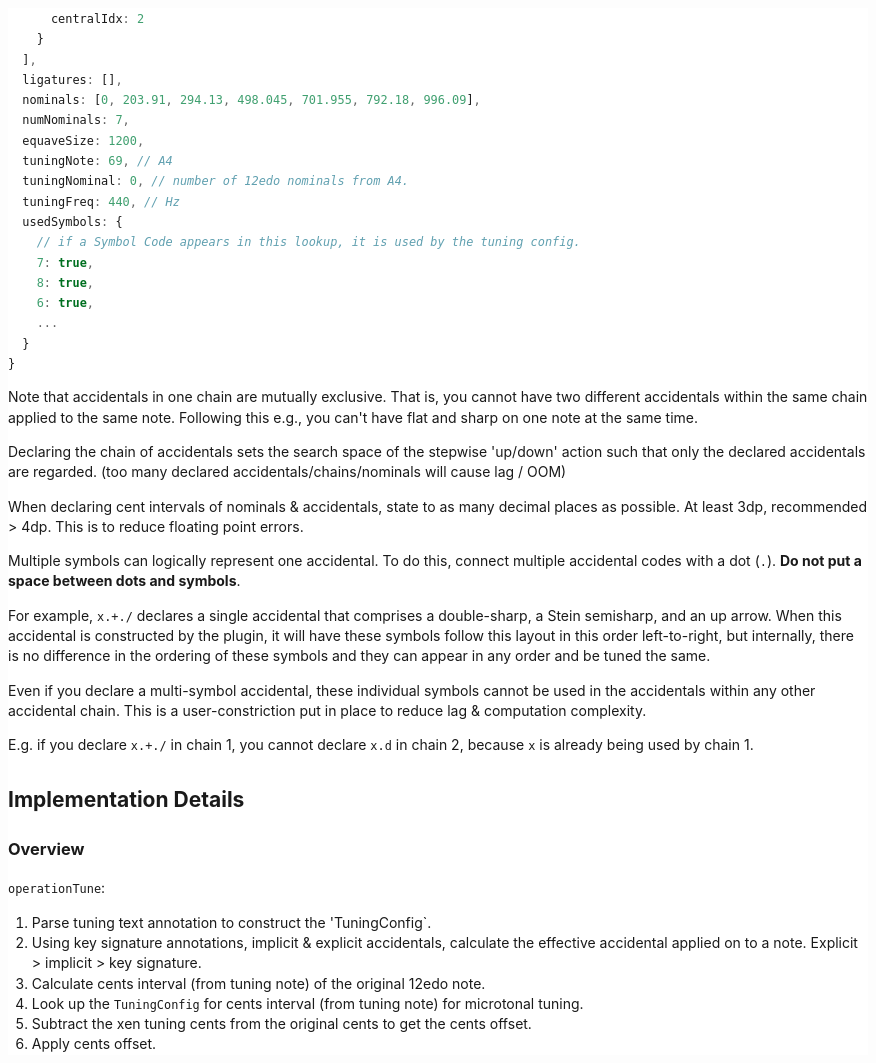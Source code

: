 ```js
      centralIdx: 2
    }
  ],
  ligatures: [],
  nominals: [0, 203.91, 294.13, 498.045, 701.955, 792.18, 996.09],
  numNominals: 7,
  equaveSize: 1200,
  tuningNote: 69, // A4
  tuningNominal: 0, // number of 12edo nominals from A4.
  tuningFreq: 440, // Hz
  usedSymbols: {
    // if a Symbol Code appears in this lookup, it is used by the tuning config.
    7: true,
    8: true,
    6: true,
    ...
  }
}
```

Note that accidentals in one chain are mutually exclusive. That is, you cannot have two different accidentals within the same chain applied to the same note. Following this e.g., you can't have flat and sharp on one note at the same time.

Declaring the chain of accidentals sets the search space of the stepwise 'up/down' action such that only the declared accidentals are regarded. (too many declared accidentals/chains/nominals will cause lag / OOM)

When declaring cent intervals of nominals & accidentals, state to as many decimal places as possible. At least 3dp, recommended > 4dp. This is to reduce floating point errors.

Multiple symbols can logically represent one accidental. To do this, connect multiple accidental codes with a dot (`.`). **Do not put a space between dots and symbols**.

For example, `x.+./` declares a single accidental that comprises a double-sharp, a Stein semisharp, and an up arrow. When this accidental is constructed by the plugin, it will have these symbols follow this layout in this order left-to-right, but internally, there is no difference in the ordering of these symbols and they can appear in any order and be tuned the same.

Even if you declare a multi-symbol accidental, these individual symbols cannot be used in the accidentals within any other accidental chain. This is a user-constriction put in place to reduce lag & computation complexity.

E.g. if you declare `x.+./` in chain 1, you cannot declare `x.d` in chain 2, because `x` is already being used by chain 1.

## Implementation Details

### Overview

`operationTune`:

1. Parse tuning text annotation to construct the 'TuningConfig`.
2. Using key signature annotations, implicit & explicit accidentals, calculate the effective accidental applied on to a note. Explicit > implicit > key signature.
3. Calculate cents interval (from tuning note) of the original 12edo note.
4. Look up the `TuningConfig` for cents interval (from tuning note) for microtonal tuning.
5. Subtract the xen tuning cents from the original cents to get the cents offset.
6. Apply cents offset.
